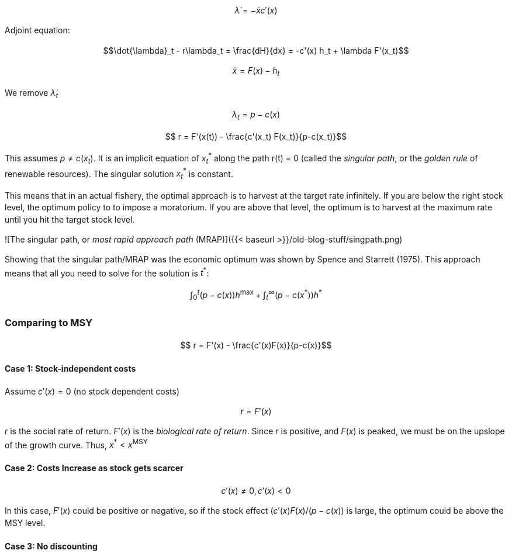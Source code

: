 $$\dot{\lambda} = - \dot{x} c'(x)$$

Adjoint equation:

$$\dot{\lambda}_t  - r\lambda_t = \frac{dH}{dx} = -c'(x) h_t + \lambda F'(x_t)$$

$$\dot{x} = F(x) - h_t$$

We remove $\dot{\lambda}_t$

$$\lambda_t = p-c(x)$$

$$ r = F'(x(t)) - \frac{c'(x_t) F(x_t)}{p-c(x_t)}$$

This assumes $p \neq c(x_t)$. It is an implicit equation of $x_t^*$
along the path r(t) = 0 (called the *singular path*, or the *golden
rule* of renewable resources). The singular solution $x_t^*$ is
constant.

This means that in an actual fishery, the optimal approach is to harvest
at the target rate infinitely. If you are below the right stock level,
the optimum policy to to impose a moratorium. If you are above that
level, the optimum is to harvest at the maximum rate until you hit the
target stock level.

![The singular path, or *most rapid approach path*
(MRAP)]({{< baseurl >}}/old-blog-stuff/singpath.png)

Showing that the singular path/MRAP was the economic optimum was shown
by Spence and Starrett (1975). This approach means that all you need to
solve for the solution is $t^*$:

$$\int_0^t (p-c(x)) h^\max + \int_t^\infty (p-c(x^*))h^*$$

### Comparing to MSY

$$ r = F'(x) - \frac{c'(x)F(x)}{p-c(x)}$$

#### Case 1: Stock-independent costs

Assume $c'(x) = 0$ (no stock dependent costs)

$$ r = F'(x) $$

$r$ is the social rate of return. $F'(x)$ is the *biological rate of
return*. Since $r$ is positive, and $F(x)$ is peaked, we must be on the
upslope of the growth curve. Thus, $x^* < x^\text{MSY}$

#### Case 2: Costs Increase as stock gets scarcer

$$c'(x) \neq 0, \, c'(x) < 0$$

In this case, $F'(x)$ could be positive or negative, so if the stock
effect ($c'(x)F(x)/(p-c(x)$) is large, the optimum could be above the
MSY level.

#### Case 3: No discounting
